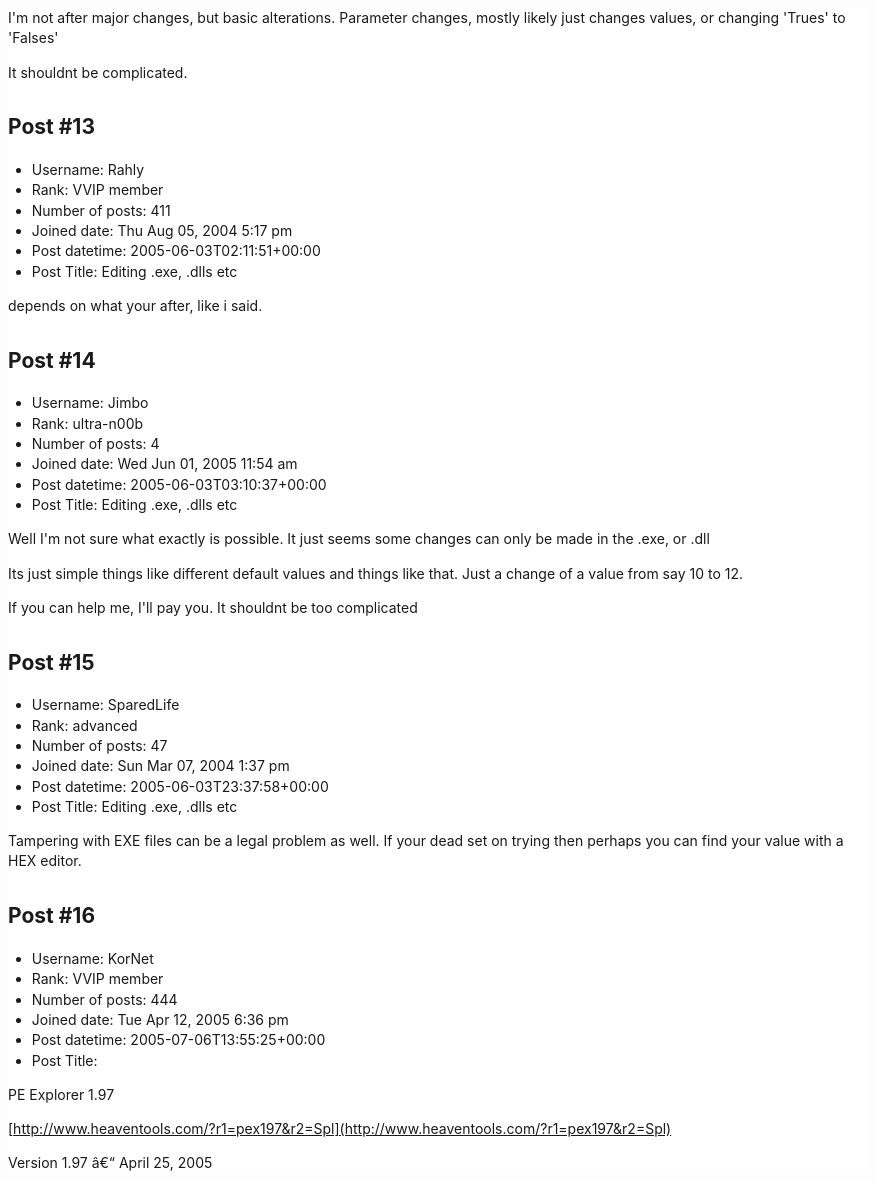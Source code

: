 I'm not after major changes, but basic alterations. Parameter changes, mostly likely just changes values, or changing 'Trues' to 'Falses'

It shouldnt be complicated.
## Post #13
- Username: Rahly
- Rank: VVIP member
- Number of posts: 411
- Joined date: Thu Aug 05, 2004 5:17 pm
- Post datetime: 2005-06-03T02:11:51+00:00
- Post Title: Editing .exe, .dlls etc

depends on what your after, like i said.
## Post #14
- Username: Jimbo
- Rank: ultra-n00b
- Number of posts: 4
- Joined date: Wed Jun 01, 2005 11:54 am
- Post datetime: 2005-06-03T03:10:37+00:00
- Post Title: Editing .exe, .dlls etc

Well I'm not sure what exactly is possible. It just seems some changes can only be made in the .exe, or .dll

Its just simple things like different default values and things like that. Just a change of a value from say 10 to 12.

If you can help me, I'll pay you. It shouldnt be too complicated
## Post #15
- Username: SparedLife
- Rank: advanced
- Number of posts: 47
- Joined date: Sun Mar 07, 2004 1:37 pm
- Post datetime: 2005-06-03T23:37:58+00:00
- Post Title: Editing .exe, .dlls etc

Tampering with EXE files can be a legal problem as well. If your dead set on trying then perhaps you can find your value with a HEX editor.
## Post #16
- Username: KorNet
- Rank: VVIP member
- Number of posts: 444
- Joined date: Tue Apr 12, 2005 6:36 pm
- Post datetime: 2005-07-06T13:55:25+00:00
- Post Title: 

PE Explorer 1.97 

[http://www.heaventools.com/?r1=pex197&r2=Spl](http://www.heaventools.com/?r1=pex197&r2=Spl)

Version 1.97 â€“ April 25, 2005
